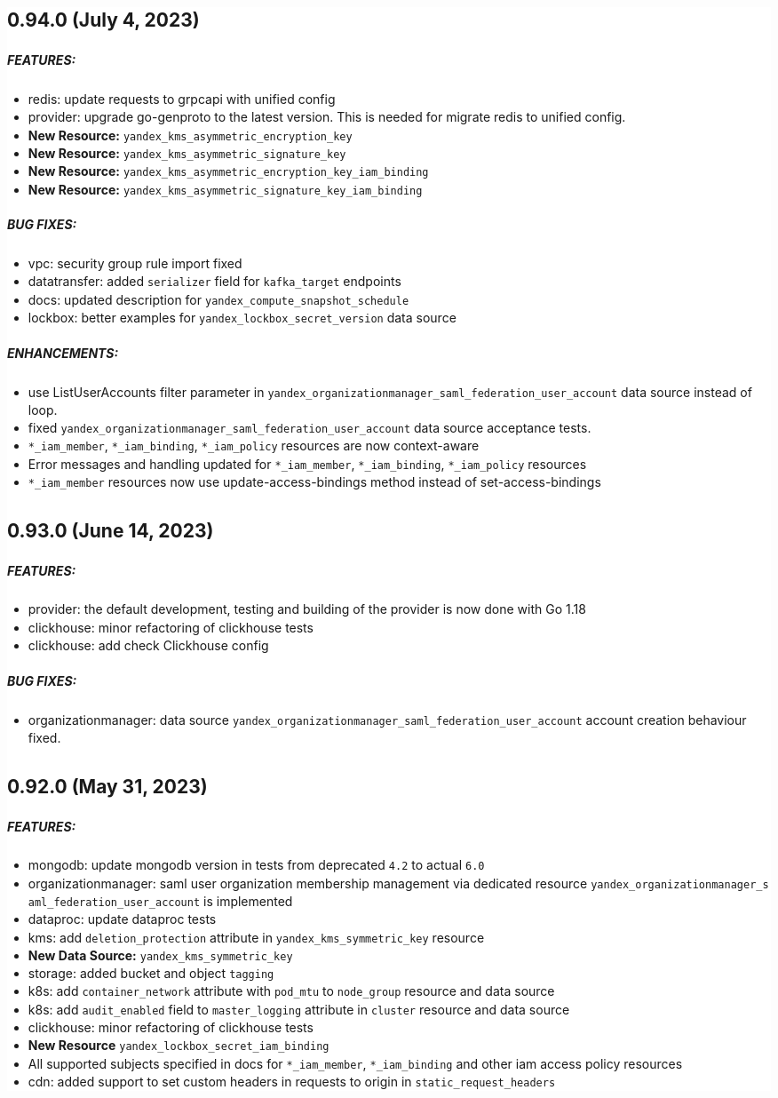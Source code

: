 ## 0.94.0 (July 4, 2023)
##### FEATURES:
* redis: update requests to grpcapi with unified config
* provider: upgrade go-genproto to the latest version. This is needed for migrate redis to unified config.
* **New Resource:** `yandex_kms_asymmetric_encryption_key`
* **New Resource:** `yandex_kms_asymmetric_signature_key`
* **New Resource:** `yandex_kms_asymmetric_encryption_key_iam_binding`
* **New Resource:** `yandex_kms_asymmetric_signature_key_iam_binding`

##### BUG FIXES:
* vpc: security group rule import fixed
* datatransfer: added `serializer` field for `kafka_target` endpoints
* docs: updated description for `yandex_compute_snapshot_schedule`
* lockbox: better examples for `yandex_lockbox_secret_version` data source

##### ENHANCEMENTS:
* use ListUserAccounts filter parameter in `yandex_organizationmanager_saml_federation_user_account` data source instead of loop.
* fixed `yandex_organizationmanager_saml_federation_user_account` data source acceptance tests.
* `*_iam_member`, `*_iam_binding`, `*_iam_policy` resources are now context-aware
* Error messages and handling updated for `*_iam_member`, `*_iam_binding`, `*_iam_policy` resources
* `*_iam_member` resources now use update-access-bindings method instead of set-access-bindings

## 0.93.0 (June 14, 2023)
##### FEATURES:
* provider: the default development, testing and building of the provider is now done with Go 1.18
* clickhouse: minor refactoring of clickhouse tests
* clickhouse: add check Clickhouse config

##### BUG FIXES:
* organizationmanager: data source `yandex_organizationmanager_saml_federation_user_account` account creation behaviour fixed.


## 0.92.0 (May 31, 2023)
##### FEATURES:
* mongodb: update mongodb version in tests from deprecated `4.2` to actual `6.0`
* organizationmanager: saml user organization membership management via dedicated resource `yandex_organizationmanager_saml_federation_user_account` is implemented
* dataproc: update dataproc tests
* kms: add `deletion_protection` attribute  in `yandex_kms_symmetric_key` resource
* **New Data Source:** `yandex_kms_symmetric_key`
* storage: added bucket and object `tagging`
* k8s: add `container_network` attribute with `pod_mtu` to `node_group` resource and data source
* k8s: add `audit_enabled` field to `master_logging` attribute in `cluster` resource and data source
* clickhouse: minor refactoring of clickhouse tests
* **New Resource** `yandex_lockbox_secret_iam_binding`
* All supported subjects specified in docs for `*_iam_member`, `*_iam_binding` and other iam access policy resources 
* cdn: added support to set custom headers in requests to origin in `static_request_headers`
